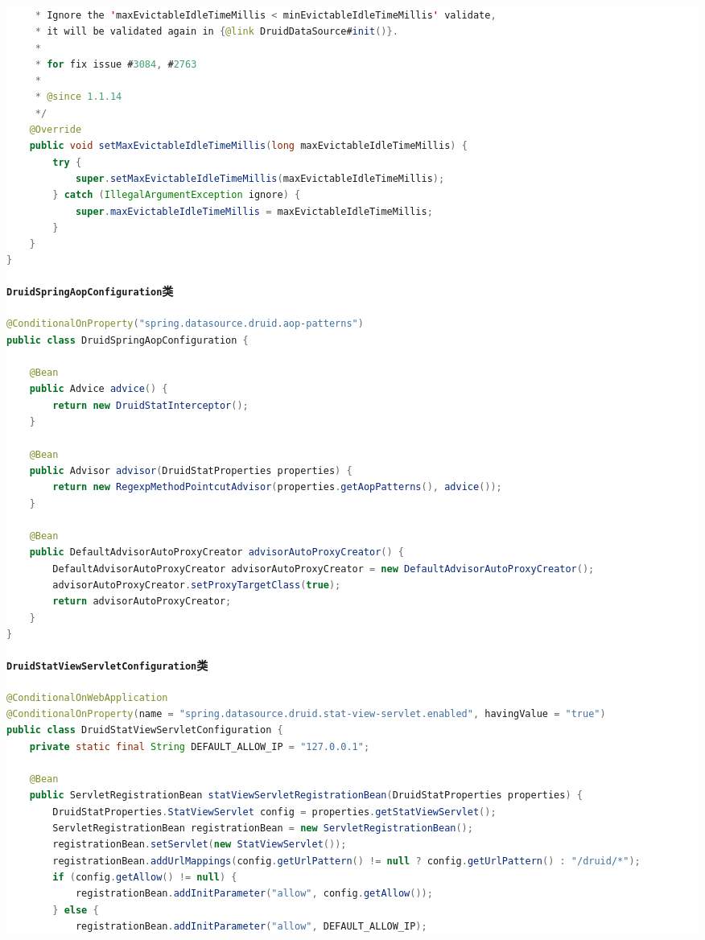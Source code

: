 ```java
     * Ignore the 'maxEvictableIdleTimeMillis < minEvictableIdleTimeMillis' validate,
     * it will be validated again in {@link DruidDataSource#init()}.
     *
     * for fix issue #3084, #2763
     *
     * @since 1.1.14
     */
    @Override
    public void setMaxEvictableIdleTimeMillis(long maxEvictableIdleTimeMillis) {
        try {
            super.setMaxEvictableIdleTimeMillis(maxEvictableIdleTimeMillis);
        } catch (IllegalArgumentException ignore) {
            super.maxEvictableIdleTimeMillis = maxEvictableIdleTimeMillis;
        }
    }
}
```

#### `DruidSpringAopConfiguration`类

```java
@ConditionalOnProperty("spring.datasource.druid.aop-patterns")
public class DruidSpringAopConfiguration {

    @Bean
    public Advice advice() {
        return new DruidStatInterceptor();
    }

    @Bean
    public Advisor advisor(DruidStatProperties properties) {
        return new RegexpMethodPointcutAdvisor(properties.getAopPatterns(), advice());
    }

    @Bean
    public DefaultAdvisorAutoProxyCreator advisorAutoProxyCreator() {
        DefaultAdvisorAutoProxyCreator advisorAutoProxyCreator = new DefaultAdvisorAutoProxyCreator();
        advisorAutoProxyCreator.setProxyTargetClass(true);
        return advisorAutoProxyCreator;
    }
}
```

#### `DruidStatViewServletConfiguration`类

```java
@ConditionalOnWebApplication
@ConditionalOnProperty(name = "spring.datasource.druid.stat-view-servlet.enabled", havingValue = "true")
public class DruidStatViewServletConfiguration {
    private static final String DEFAULT_ALLOW_IP = "127.0.0.1";

    @Bean
    public ServletRegistrationBean statViewServletRegistrationBean(DruidStatProperties properties) {
        DruidStatProperties.StatViewServlet config = properties.getStatViewServlet();
        ServletRegistrationBean registrationBean = new ServletRegistrationBean();
        registrationBean.setServlet(new StatViewServlet());
        registrationBean.addUrlMappings(config.getUrlPattern() != null ? config.getUrlPattern() : "/druid/*");
        if (config.getAllow() != null) {
            registrationBean.addInitParameter("allow", config.getAllow());
        } else {
            registrationBean.addInitParameter("allow", DEFAULT_ALLOW_IP);
```